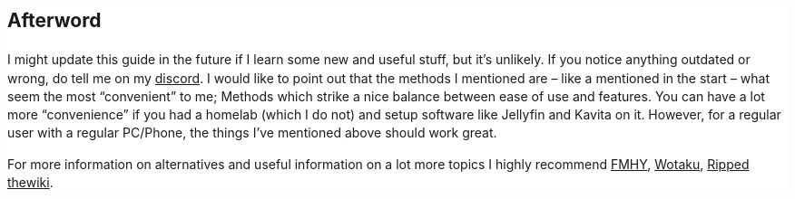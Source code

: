 
## Afterword

I might update this guide in the future if I learn some new and useful stuff, but it’s unlikely. If you notice anything outdated or wrong, do tell me on my [discord](https://discord.com/channels/@me/1331059585896677378).  I would like to point out that the methods I mentioned are – like a mentioned in the start – what seem the most “convenient” to me; Methods which strike a nice balance between ease of use and features. You can have a lot more “convenience” if you had a homelab (which I do not) and setup software like Jellyfin and Kavita on it. However, for a regular user with a regular PC/Phone, the things I’ve mentioned above should work great.

For more information on alternatives and useful information on a lot more topics I highly recommend [FMHY](https://fmhy.net/), [Wotaku](https://wotaku.wiki/), [Ripped](https://ripped.guide/) [thewiki](https://thewiki.moe/).
